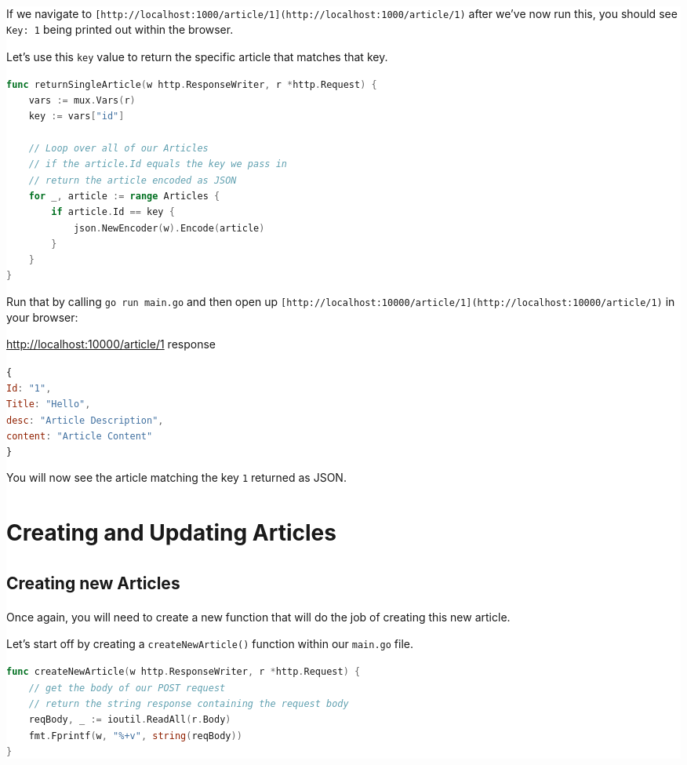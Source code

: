 If we navigate to  `[http://localhost:1000/article/1](http://localhost:1000/article/1)` after we’ve now run this, you should see  `Key: 1`  being printed out within the browser.

Let’s use this  `key`  value to return the specific article that matches that key.

```go
func returnSingleArticle(w http.ResponseWriter, r *http.Request) {
    vars := mux.Vars(r)
    key := vars["id"]

    // Loop over all of our Articles
    // if the article.Id equals the key we pass in
    // return the article encoded as JSON
    for _, article := range Articles {
        if article.Id == key {
            json.NewEncoder(w).Encode(article)
        }
    }
}
```

Run that by calling  `go run main.go`  and then open up  `[http://localhost:10000/article/1](http://localhost:10000/article/1)`  in your browser:

[http://localhost:10000/article/1](http://localhost:10000/article/1)  response

```js
{
Id: "1",
Title: "Hello",
desc: "Article Description",
content: "Article Content"
}

```

You will now see the article matching the key  `1`  returned as JSON.

# Creating and Updating Articles

## Creating new Articles

Once again, you will need to create a new function that will do the job of creating this new article.

Let’s start off by creating a  `createNewArticle()`  function within our  `main.go`  file.

```go
func createNewArticle(w http.ResponseWriter, r *http.Request) {
    // get the body of our POST request
    // return the string response containing the request body    
    reqBody, _ := ioutil.ReadAll(r.Body)
    fmt.Fprintf(w, "%+v", string(reqBody))
}
```
